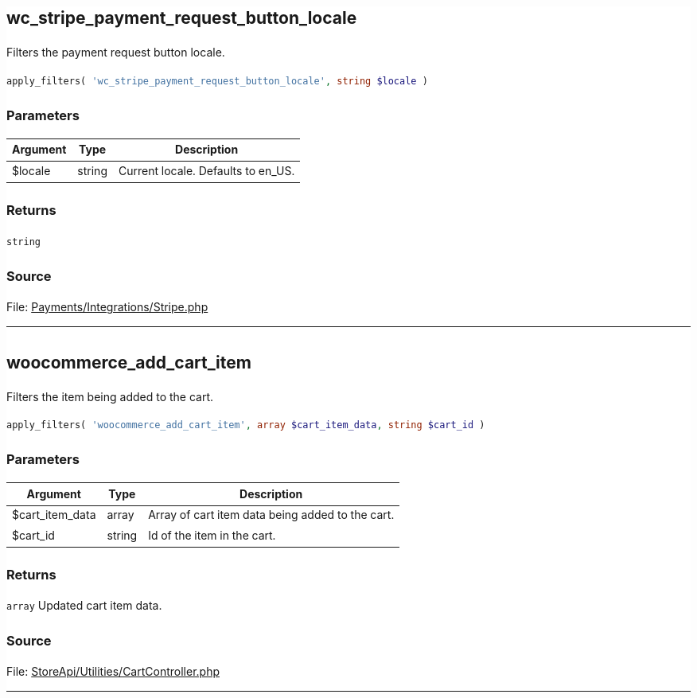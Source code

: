 
## wc_stripe_payment_request_button_locale


Filters the payment request button locale.

```php
apply_filters( 'wc_stripe_payment_request_button_locale', string $locale )
```

### Parameters

| Argument | Type | Description |
| -------- | ---- | ----------- |
| $locale | string | Current locale. Defaults to en_US. |

### Returns


`string` 

### Source


File: [Payments/Integrations/Stripe.php](../src/Payments/Integrations/Stripe.php)

---

## woocommerce_add_cart_item


Filters the item being added to the cart.

```php
apply_filters( 'woocommerce_add_cart_item', array $cart_item_data, string $cart_id )
```

### Parameters

| Argument | Type | Description |
| -------- | ---- | ----------- |
| $cart_item_data | array | Array of cart item data being added to the cart. |
| $cart_id | string | Id of the item in the cart. |

### Returns


`array` Updated cart item data.

### Source


File: [StoreApi/Utilities/CartController.php](../src/StoreApi/Utilities/CartController.php)

---
